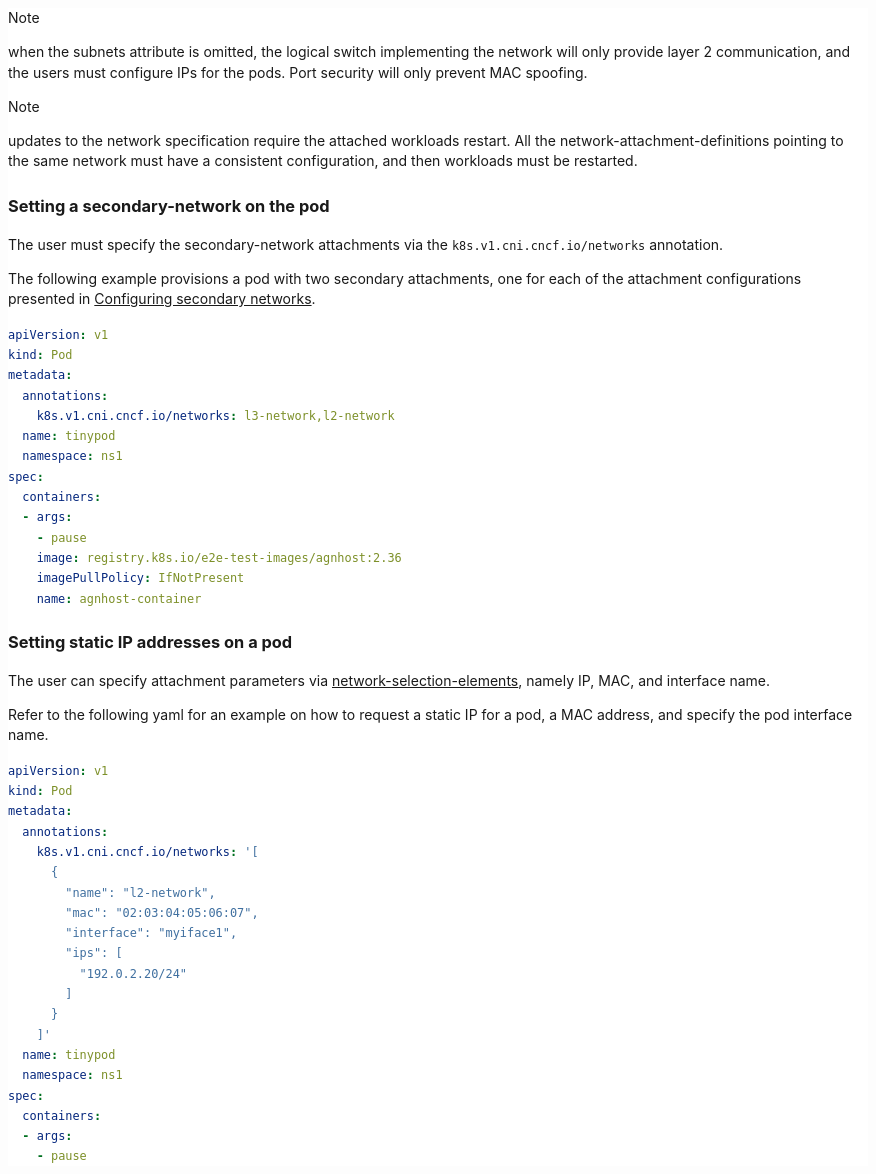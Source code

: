 > [!NOTE]
> when the subnets attribute is omitted, the logical switch implementing the
  network will only provide layer 2 communication, and the users must configure
  IPs for the pods. Port security will only prevent MAC spoofing.

> [!NOTE]
> updates to the network specification require the attached workloads restart. All the network-attachment-definitions 
  pointing to the same network must have a consistent configuration, and then workloads must be restarted.

### Setting a secondary-network on the pod
The user must specify the secondary-network attachments via the
`k8s.v1.cni.cncf.io/networks` annotation.

The following example provisions a pod with two secondary attachments, one for
each of the attachment configurations presented in
[Configuring secondary networks](#configuring-secondary-networks).

```yaml
apiVersion: v1
kind: Pod
metadata:
  annotations:
    k8s.v1.cni.cncf.io/networks: l3-network,l2-network
  name: tinypod
  namespace: ns1
spec:
  containers:
  - args:
    - pause
    image: registry.k8s.io/e2e-test-images/agnhost:2.36
    imagePullPolicy: IfNotPresent
    name: agnhost-container
```

### Setting static IP addresses on a pod
The user can specify attachment parameters via
[network-selection-elements](https://github.com/k8snetworkplumbingwg/network-attachment-definition-client/blob/63033d5c63d1cf56f924a5454c8f2ac444b6736d/pkg/apis/k8s.cni.cncf.io/v1/types.go#L137),
namely IP, MAC, and interface name.

Refer to the following yaml for an example on how to request a static IP for a
pod, a MAC address, and specify the pod interface name.

```yaml
apiVersion: v1
kind: Pod
metadata:
  annotations:
    k8s.v1.cni.cncf.io/networks: '[
      {
        "name": "l2-network",
        "mac": "02:03:04:05:06:07",
        "interface": "myiface1",
        "ips": [
          "192.0.2.20/24"
        ]
      }
    ]'
  name: tinypod
  namespace: ns1
spec:
  containers:
  - args:
    - pause
```